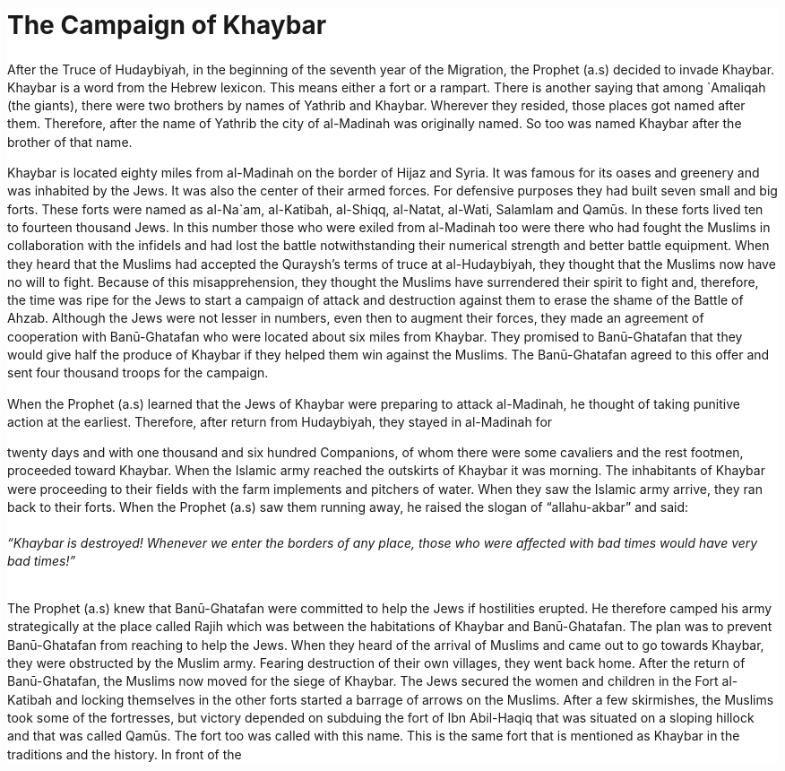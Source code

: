 The Campaign of Khaybar
=======================

After the Truce of Hudaybiyah, in the beginning of the seventh year of
the Migration, the Prophet (a.s) decided to invade Khaybar. Khaybar is a
word from the Hebrew lexicon. This means either a fort or a rampart.
There is another saying that among \`Amaliqah (the giants), there were
two brothers by names of Yathrib and Khaybar. Wherever they resided,
those places got named after them. Therefore, after the name of Yathrib
the city of al-Madinah was originally named. So too was named Khaybar
after the brother of that name.

Khaybar is located eighty miles from al-Madinah on the border of Hijaz
and Syria. It was famous for its oases and greenery and was inhabited by
the Jews. It was also the center of their armed forces. For defensive
purposes they had built seven small and big forts. These forts were
named as al-Na\`am, al-Katibah, al-Shiqq, al-Natat, al-Wati, Salamlam
and Qamūs. In these forts lived ten to fourteen thousand Jews. In this
number those who were exiled from al-Madinah too were there who had
fought the Muslims in collaboration with the infidels and had lost the
battle notwithstanding their numerical strength and better battle
equipment. When they heard that the Muslims had accepted the Quraysh’s
terms of truce at al-Hudaybiyah, they thought that the Muslims now have
no will to fight. Because of this misapprehension, they thought the
Muslims have surrendered their spirit to fight and, therefore, the time
was ripe for the Jews to start a campaign of attack and destruction
against them to erase the shame of the Battle of Ahzab. Although the
Jews were not lesser in numbers, even then to augment their forces, they
made an agreement of cooperation with Banū-Ghatafan who were located
about six miles from Khaybar. They promised to Banū-Ghatafan that they
would give half the produce of Khaybar if they helped them win against
the Muslims. The Banū-Ghatafan agreed to this offer and sent four
thousand troops for the campaign.

When the Prophet (a.s) learned that the Jews of Khaybar were preparing
to attack al-Madinah, he thought of taking punitive action at the
earliest. Therefore, after return from Hudaybiyah, they stayed in
al-Madinah for

twenty days and with one thousand and six hundred Companions, of whom
there were some cavaliers and the rest footmen, proceeded toward
Khaybar. When the Islamic army reached the outskirts of Khaybar it was
morning. The inhabitants of Khaybar were proceeding to their fields with
the farm implements and pitchers of water. When they saw the Islamic
army arrive, they ran back to their forts. When the Prophet (a.s) saw
them running away, he raised the slogan of “allahu-akbar” and said:

###### “Khaybar is destroyed! Whenever we enter the borders of any place, those who were affected with bad times would have very bad times!”

The Prophet (a.s) knew that Banū-Ghatafan were committed to help the
Jews if hostilities erupted. He therefore camped his army strategically
at the place called Rajih which was between the habitations of Khaybar
and Banū-Ghatafan. The plan was to prevent Banū-Ghatafan from reaching
to help the Jews. When they heard of the arrival of Muslims and came out
to go towards Khaybar, they were obstructed by the Muslim army. Fearing
destruction of their own villages, they went back home. After the return
of Banū-Ghatafan, the Muslims now moved for the siege of Khaybar. The
Jews secured the women and children in the Fort al-Katibah and locking
themselves in the other forts started a barrage of arrows on the
Muslims. After a few skirmishes, the Muslims took some of the
fortresses, but victory depended on subduing the fort of Ibn Abil-Haqiq
that was situated on a sloping hillock and that was called Qamūs. The
fort too was called with this name. This is the same fort that is
mentioned as Khaybar in the traditions and the history. In front of the